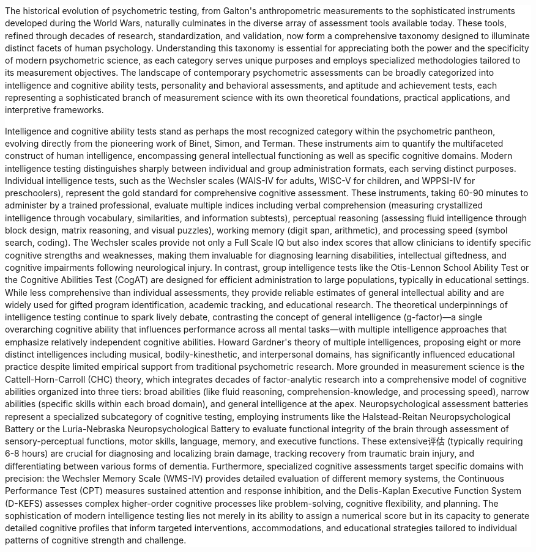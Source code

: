 The historical evolution of psychometric testing, from Galton's anthropometric measurements to the sophisticated instruments developed during the World Wars, naturally culminates in the diverse array of assessment tools available today. These tools, refined through decades of research, standardization, and validation, now form a comprehensive taxonomy designed to illuminate distinct facets of human psychology. Understanding this taxonomy is essential for appreciating both the power and the specificity of modern psychometric science, as each category serves unique purposes and employs specialized methodologies tailored to its measurement objectives. The landscape of contemporary psychometric assessments can be broadly categorized into intelligence and cognitive ability tests, personality and behavioral assessments, and aptitude and achievement tests, each representing a sophisticated branch of measurement science with its own theoretical foundations, practical applications, and interpretive frameworks.

Intelligence and cognitive ability tests stand as perhaps the most recognized category within the psychometric pantheon, evolving directly from the pioneering work of Binet, Simon, and Terman. These instruments aim to quantify the multifaceted construct of human intelligence, encompassing general intellectual functioning as well as specific cognitive domains. Modern intelligence testing distinguishes sharply between individual and group administration formats, each serving distinct purposes. Individual intelligence tests, such as the Wechsler scales (WAIS-IV for adults, WISC-V for children, and WPPSI-IV for preschoolers), represent the gold standard for comprehensive cognitive assessment. These instruments, taking 60-90 minutes to administer by a trained professional, evaluate multiple indices including verbal comprehension (measuring crystallized intelligence through vocabulary, similarities, and information subtests), perceptual reasoning (assessing fluid intelligence through block design, matrix reasoning, and visual puzzles), working memory (digit span, arithmetic), and processing speed (symbol search, coding). The Wechsler scales provide not only a Full Scale IQ but also index scores that allow clinicians to identify specific cognitive strengths and weaknesses, making them invaluable for diagnosing learning disabilities, intellectual giftedness, and cognitive impairments following neurological injury. In contrast, group intelligence tests like the Otis-Lennon School Ability Test or the Cognitive Abilities Test (CogAT) are designed for efficient administration to large populations, typically in educational settings. While less comprehensive than individual assessments, they provide reliable estimates of general intellectual ability and are widely used for gifted program identification, academic tracking, and educational research. The theoretical underpinnings of intelligence testing continue to spark lively debate, contrasting the concept of general intelligence (g-factor)—a single overarching cognitive ability that influences performance across all mental tasks—with multiple intelligence approaches that emphasize relatively independent cognitive abilities. Howard Gardner's theory of multiple intelligences, proposing eight or more distinct intelligences including musical, bodily-kinesthetic, and interpersonal domains, has significantly influenced educational practice despite limited empirical support from traditional psychometric research. More grounded in measurement science is the Cattell-Horn-Carroll (CHC) theory, which integrates decades of factor-analytic research into a comprehensive model of cognitive abilities organized into three tiers: broad abilities (like fluid reasoning, comprehension-knowledge, and processing speed), narrow abilities (specific skills within each broad domain), and general intelligence at the apex. Neuropsychological assessment batteries represent a specialized subcategory of cognitive testing, employing instruments like the Halstead-Reitan Neuropsychological Battery or the Luria-Nebraska Neuropsychological Battery to evaluate functional integrity of the brain through assessment of sensory-perceptual functions, motor skills, language, memory, and executive functions. These extensive评估 (typically requiring 6-8 hours) are crucial for diagnosing and localizing brain damage, tracking recovery from traumatic brain injury, and differentiating between various forms of dementia. Furthermore, specialized cognitive assessments target specific domains with precision: the Wechsler Memory Scale (WMS-IV) provides detailed evaluation of different memory systems, the Continuous Performance Test (CPT) measures sustained attention and response inhibition, and the Delis-Kaplan Executive Function System (D-KEFS) assesses complex higher-order cognitive processes like problem-solving, cognitive flexibility, and planning. The sophistication of modern intelligence testing lies not merely in its ability to assign a numerical score but in its capacity to generate detailed cognitive profiles that inform targeted interventions, accommodations, and educational strategies tailored to individual patterns of cognitive strength and challenge.

